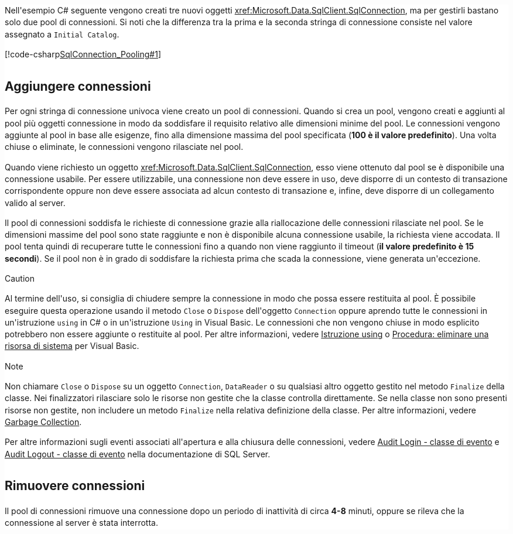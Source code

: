 Nell'esempio C# seguente vengono creati tre nuovi oggetti <xref:Microsoft.Data.SqlClient.SqlConnection>, ma per gestirli bastano solo due pool di connessioni. Si noti che la differenza tra la prima e la seconda stringa di connessione consiste nel valore assegnato a `Initial Catalog`.  


[!code-csharp[SqlConnection_Pooling#1](~/../sqlclient/doc/samples/SqlConnection_Pooling.cs#1)]

## <a name="add-connections"></a>Aggiungere connessioni

Per ogni stringa di connessione univoca viene creato un pool di connessioni. Quando si crea un pool, vengono creati e aggiunti al pool più oggetti connessione in modo da soddisfare il requisito relativo alle dimensioni minime del pool. Le connessioni vengono aggiunte al pool in base alle esigenze, fino alla dimensione massima del pool specificata (**100 è il valore predefinito**). Una volta chiuse o eliminate, le connessioni vengono rilasciate nel pool.

Quando viene richiesto un oggetto <xref:Microsoft.Data.SqlClient.SqlConnection>, esso viene ottenuto dal pool se è disponibile una connessione usabile. Per essere utilizzabile, una connessione non deve essere in uso, deve disporre di un contesto di transazione corrispondente oppure non deve essere associata ad alcun contesto di transazione e, infine, deve disporre di un collegamento valido al server.

Il pool di connessioni soddisfa le richieste di connessione grazie alla riallocazione delle connessioni rilasciate nel pool. Se le dimensioni massime del pool sono state raggiunte e non è disponibile alcuna connessione usabile, la richiesta viene accodata. Il pool tenta quindi di recuperare tutte le connessioni fino a quando non viene raggiunto il timeout (**il valore predefinito è 15 secondi**). Se il pool non è in grado di soddisfare la richiesta prima che scada la connessione, viene generata un'eccezione.

> [!CAUTION]
> Al termine dell'uso, si consiglia di chiudere sempre la connessione in modo che possa essere restituita al pool. È possibile eseguire questa operazione usando il metodo `Close` o `Dispose` dell'oggetto `Connection` oppure aprendo tutte le connessioni in un'istruzione `using` in C# o in un'istruzione `Using` in Visual Basic. Le connessioni che non vengono chiuse in modo esplicito potrebbero non essere aggiunte o restituite al pool. Per altre informazioni, vedere [Istruzione using](/dotnet/csharp/language-reference/keywords/using-statement) o [Procedura: eliminare una risorsa di sistema](/dotnet/visual-basic/programming-guide/language-features/control-flow/how-to-dispose-of-a-system-resource) per Visual Basic.

> [!NOTE]
> Non chiamare `Close` o `Dispose` su un oggetto `Connection`, `DataReader` o su qualsiasi altro oggetto gestito nel metodo `Finalize` della classe. Nei finalizzatori rilasciare solo le risorse non gestite che la classe controlla direttamente. Se nella classe non sono presenti risorse non gestite, non includere un metodo `Finalize` nella relativa definizione della classe. Per altre informazioni, vedere [Garbage Collection](/dotnet/standard/garbage-collection/index).

Per altre informazioni sugli eventi associati all'apertura e alla chiusura delle connessioni, vedere [Audit Login - classe di evento](../../relational-databases/event-classes/audit-login-event-class.md) e [Audit Logout - classe di evento](../../relational-databases/event-classes/audit-logout-event-class.md) nella documentazione di SQL Server.

## <a name="remove-connections"></a>Rimuovere connessioni

Il pool di connessioni rimuove una connessione dopo un periodo di inattività di circa **4-8** minuti, oppure se rileva che la connessione al server è stata interrotta.
